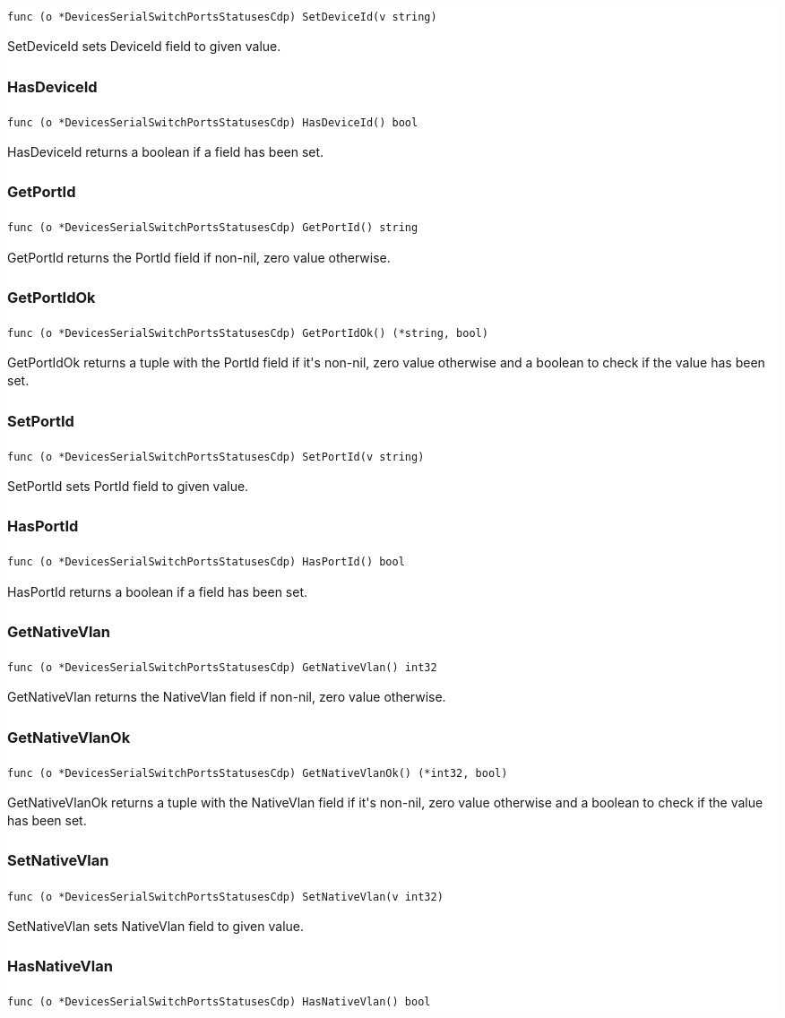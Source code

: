 `func (o *DevicesSerialSwitchPortsStatusesCdp) SetDeviceId(v string)`

SetDeviceId sets DeviceId field to given value.

### HasDeviceId

`func (o *DevicesSerialSwitchPortsStatusesCdp) HasDeviceId() bool`

HasDeviceId returns a boolean if a field has been set.

### GetPortId

`func (o *DevicesSerialSwitchPortsStatusesCdp) GetPortId() string`

GetPortId returns the PortId field if non-nil, zero value otherwise.

### GetPortIdOk

`func (o *DevicesSerialSwitchPortsStatusesCdp) GetPortIdOk() (*string, bool)`

GetPortIdOk returns a tuple with the PortId field if it's non-nil, zero value otherwise
and a boolean to check if the value has been set.

### SetPortId

`func (o *DevicesSerialSwitchPortsStatusesCdp) SetPortId(v string)`

SetPortId sets PortId field to given value.

### HasPortId

`func (o *DevicesSerialSwitchPortsStatusesCdp) HasPortId() bool`

HasPortId returns a boolean if a field has been set.

### GetNativeVlan

`func (o *DevicesSerialSwitchPortsStatusesCdp) GetNativeVlan() int32`

GetNativeVlan returns the NativeVlan field if non-nil, zero value otherwise.

### GetNativeVlanOk

`func (o *DevicesSerialSwitchPortsStatusesCdp) GetNativeVlanOk() (*int32, bool)`

GetNativeVlanOk returns a tuple with the NativeVlan field if it's non-nil, zero value otherwise
and a boolean to check if the value has been set.

### SetNativeVlan

`func (o *DevicesSerialSwitchPortsStatusesCdp) SetNativeVlan(v int32)`

SetNativeVlan sets NativeVlan field to given value.

### HasNativeVlan

`func (o *DevicesSerialSwitchPortsStatusesCdp) HasNativeVlan() bool`
